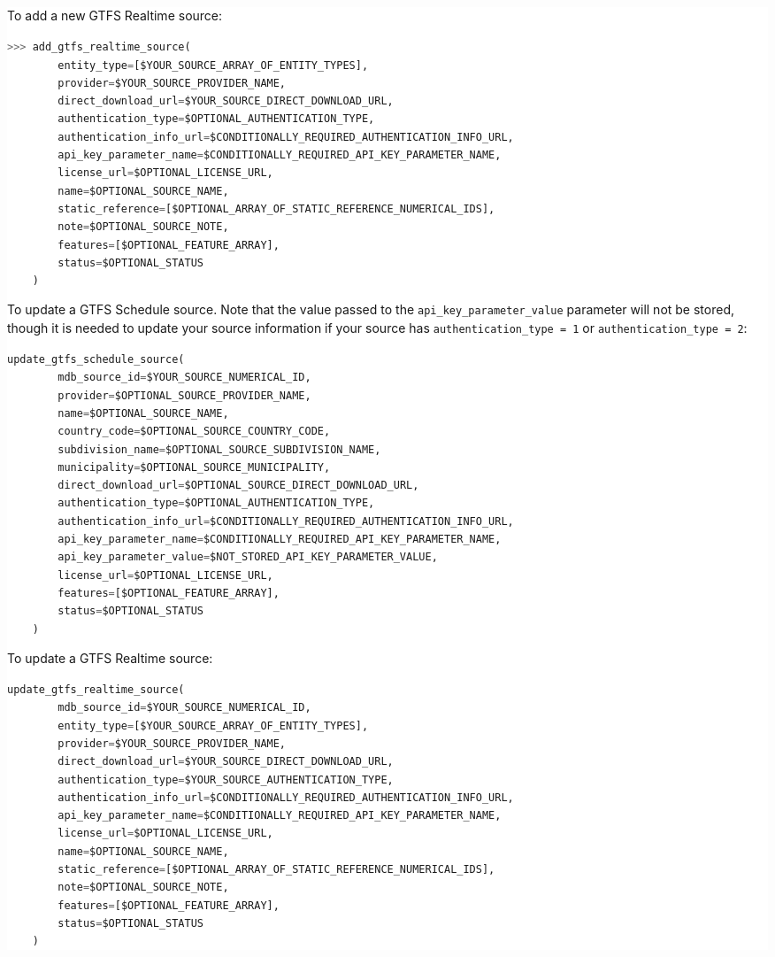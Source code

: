 To add a new GTFS Realtime source:

```python
>>> add_gtfs_realtime_source(
        entity_type=[$YOUR_SOURCE_ARRAY_OF_ENTITY_TYPES],
        provider=$YOUR_SOURCE_PROVIDER_NAME,
        direct_download_url=$YOUR_SOURCE_DIRECT_DOWNLOAD_URL,
        authentication_type=$OPTIONAL_AUTHENTICATION_TYPE,
        authentication_info_url=$CONDITIONALLY_REQUIRED_AUTHENTICATION_INFO_URL,
        api_key_parameter_name=$CONDITIONALLY_REQUIRED_API_KEY_PARAMETER_NAME,
        license_url=$OPTIONAL_LICENSE_URL,
        name=$OPTIONAL_SOURCE_NAME,
        static_reference=[$OPTIONAL_ARRAY_OF_STATIC_REFERENCE_NUMERICAL_IDS],
        note=$OPTIONAL_SOURCE_NOTE,
        features=[$OPTIONAL_FEATURE_ARRAY],
        status=$OPTIONAL_STATUS
    )
```

To update a GTFS Schedule source. Note that the value passed to the `api_key_parameter_value` parameter will not be stored, though it is needed to update your source information if your source has `authentication_type = 1` or `authentication_type = 2`:

```python
update_gtfs_schedule_source(
        mdb_source_id=$YOUR_SOURCE_NUMERICAL_ID,
        provider=$OPTIONAL_SOURCE_PROVIDER_NAME,
        name=$OPTIONAL_SOURCE_NAME,
        country_code=$OPTIONAL_SOURCE_COUNTRY_CODE,
        subdivision_name=$OPTIONAL_SOURCE_SUBDIVISION_NAME,
        municipality=$OPTIONAL_SOURCE_MUNICIPALITY,
        direct_download_url=$OPTIONAL_SOURCE_DIRECT_DOWNLOAD_URL,
        authentication_type=$OPTIONAL_AUTHENTICATION_TYPE,
        authentication_info_url=$CONDITIONALLY_REQUIRED_AUTHENTICATION_INFO_URL,
        api_key_parameter_name=$CONDITIONALLY_REQUIRED_API_KEY_PARAMETER_NAME,
        api_key_parameter_value=$NOT_STORED_API_KEY_PARAMETER_VALUE,
        license_url=$OPTIONAL_LICENSE_URL,
        features=[$OPTIONAL_FEATURE_ARRAY],
        status=$OPTIONAL_STATUS
    )
```

To update a GTFS Realtime source:

```python
update_gtfs_realtime_source(
        mdb_source_id=$YOUR_SOURCE_NUMERICAL_ID,
        entity_type=[$YOUR_SOURCE_ARRAY_OF_ENTITY_TYPES],
        provider=$YOUR_SOURCE_PROVIDER_NAME,
        direct_download_url=$YOUR_SOURCE_DIRECT_DOWNLOAD_URL,
        authentication_type=$YOUR_SOURCE_AUTHENTICATION_TYPE,
        authentication_info_url=$CONDITIONALLY_REQUIRED_AUTHENTICATION_INFO_URL,
        api_key_parameter_name=$CONDITIONALLY_REQUIRED_API_KEY_PARAMETER_NAME,
        license_url=$OPTIONAL_LICENSE_URL,
        name=$OPTIONAL_SOURCE_NAME,
        static_reference=[$OPTIONAL_ARRAY_OF_STATIC_REFERENCE_NUMERICAL_IDS],
        note=$OPTIONAL_SOURCE_NOTE,
        features=[$OPTIONAL_FEATURE_ARRAY],
        status=$OPTIONAL_STATUS
    )
```
